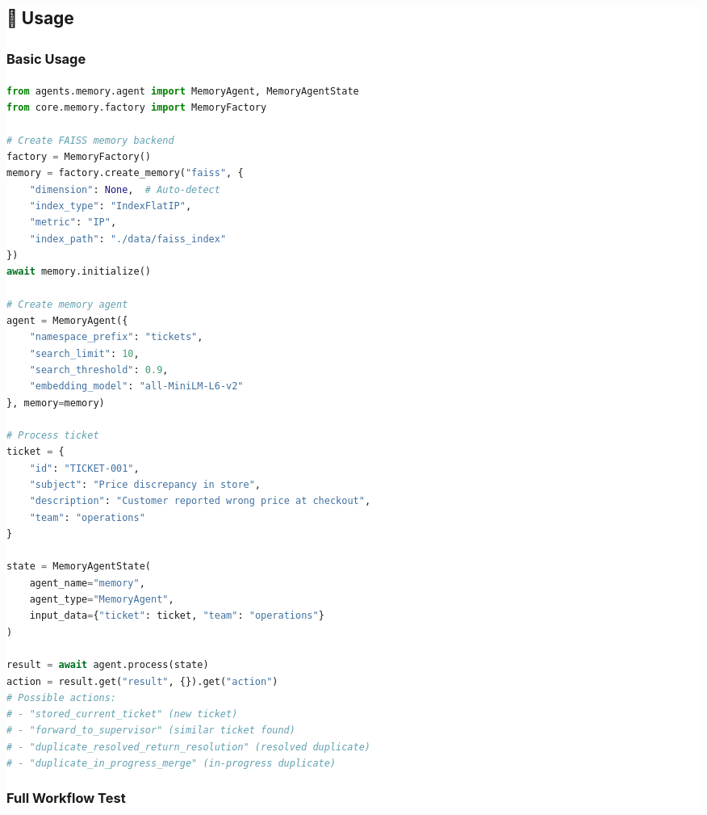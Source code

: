## 🚀 Usage

### Basic Usage

```python
from agents.memory.agent import MemoryAgent, MemoryAgentState
from core.memory.factory import MemoryFactory

# Create FAISS memory backend
factory = MemoryFactory()
memory = factory.create_memory("faiss", {
    "dimension": None,  # Auto-detect
    "index_type": "IndexFlatIP",
    "metric": "IP",
    "index_path": "./data/faiss_index"
})
await memory.initialize()

# Create memory agent
agent = MemoryAgent({
    "namespace_prefix": "tickets",
    "search_limit": 10,
    "search_threshold": 0.9,
    "embedding_model": "all-MiniLM-L6-v2"
}, memory=memory)

# Process ticket
ticket = {
    "id": "TICKET-001",
    "subject": "Price discrepancy in store",
    "description": "Customer reported wrong price at checkout",
    "team": "operations"
}

state = MemoryAgentState(
    agent_name="memory",
    agent_type="MemoryAgent",
    input_data={"ticket": ticket, "team": "operations"}
)

result = await agent.process(state)
action = result.get("result", {}).get("action")
# Possible actions:
# - "stored_current_ticket" (new ticket)
# - "forward_to_supervisor" (similar ticket found)
# - "duplicate_resolved_return_resolution" (resolved duplicate)
# - "duplicate_in_progress_merge" (in-progress duplicate)
```

### Full Workflow Test
